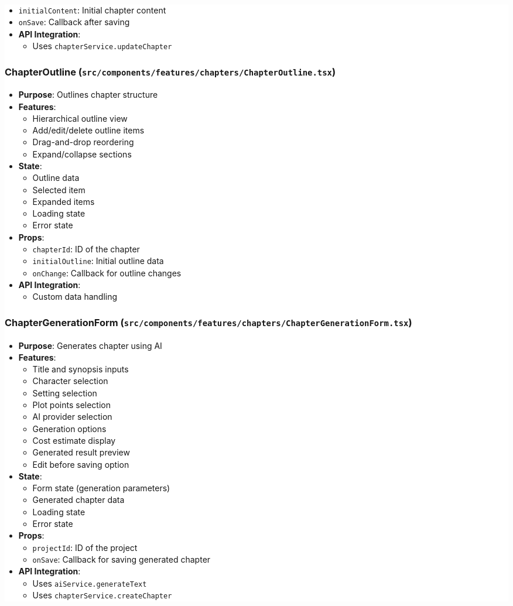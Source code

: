   - `initialContent`: Initial chapter content
  - `onSave`: Callback after saving
- **API Integration**:
  - Uses `chapterService.updateChapter`

### ChapterOutline (`src/components/features/chapters/ChapterOutline.tsx`)
- **Purpose**: Outlines chapter structure
- **Features**:
  - Hierarchical outline view
  - Add/edit/delete outline items
  - Drag-and-drop reordering
  - Expand/collapse sections
- **State**:
  - Outline data
  - Selected item
  - Expanded items
  - Loading state
  - Error state
- **Props**:
  - `chapterId`: ID of the chapter
  - `initialOutline`: Initial outline data
  - `onChange`: Callback for outline changes
- **API Integration**:
  - Custom data handling

### ChapterGenerationForm (`src/components/features/chapters/ChapterGenerationForm.tsx`)
- **Purpose**: Generates chapter using AI
- **Features**:
  - Title and synopsis inputs
  - Character selection
  - Setting selection
  - Plot points selection
  - AI provider selection
  - Generation options
  - Cost estimate display
  - Generated result preview
  - Edit before saving option
- **State**:
  - Form state (generation parameters)
  - Generated chapter data
  - Loading state
  - Error state
- **Props**:
  - `projectId`: ID of the project
  - `onSave`: Callback for saving generated chapter
- **API Integration**:
  - Uses `aiService.generateText`
  - Uses `chapterService.createChapter`
